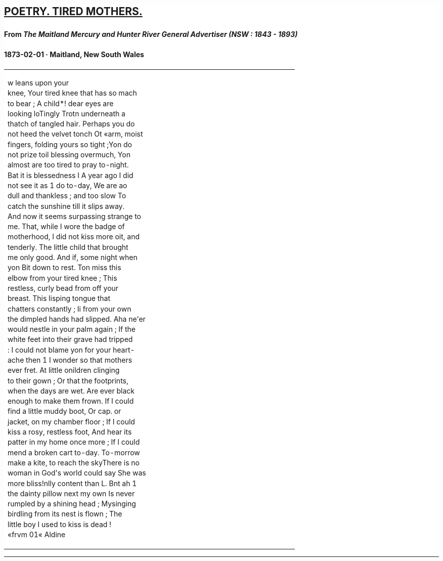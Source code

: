 
## [POETRY. TIRED MOTHERS.](http://trove.nla.gov.au/ndp/del/article/18770645)

#### From _The Maitland Mercury and Hunter River General Advertiser (NSW : 1843 - 1893)_

#### 1873-02-01 &middot; Maitland, New South Wales

<table style="width: 100%;"><tr><td style="width: 50%">

w leans upon your  
knee, Your tired knee that has so mach  
to bear ; A child*! dear eyes are  
looking loTingly Trotn underneath a  
thatch of tangled hair. Perhaps you do  
not heed the velvet tonch Ot «arm, moist  
fingers, folding yours so tight ;Yon do  
not prize toil blessing overmuch, Yon  
almost are too tired to pray to-night.  
Bat it is blessedness I A year ago I did  
not see it as 1 do to-day, We are ao  
dull and thankless ; and too slow To  
catch the sunshine till it slips away.  
And now it seems surpassing strange to  
me. That, while I wore the badge of  
motherhood, I did not kiss more oit, and  
tenderly. The little child that brought  
me only good. And if, some night when  
yon Bit down to rest. Ton miss this  
elbow from your tired knee ; This  
restless, curly bead from off your  
breast. This lisping tongue that  
chatters constantly ; Ii from your own  
the dimpled hands had slipped. Aha ne&#x27;er  
would nestle in your palm again ; If the  
white feet into their grave had tripped  
: I could not blame yon for your heart-  
ache then 1 I wonder so that mothers  
ever fret. At little onildren clinging  
to their gown ; Or that the footprints,  
when the days are wet. Are ever black  
enough to make them frown. If I could  
find a little muddy boot, Or cap. or  
jacket, on my chamber floor ; If I could  
kiss a rosy, restless foot, And hear its  
patter in my home once more ; If I could  
mend a broken cart to-day. To-morrow  
make a kite, to reach the skyThere is no  
woman in God&#x27;s world could say She was  
more bliss!nlly content than L. Bnt ah 1  
the dainty pillow next my own Is never  
rumpled by a shining head ; Mysinging  
birdling from its nest is flown ; The  
little boy I used to kiss is dead !  
«frvm 01« Aldine
</td></tr></table>

---